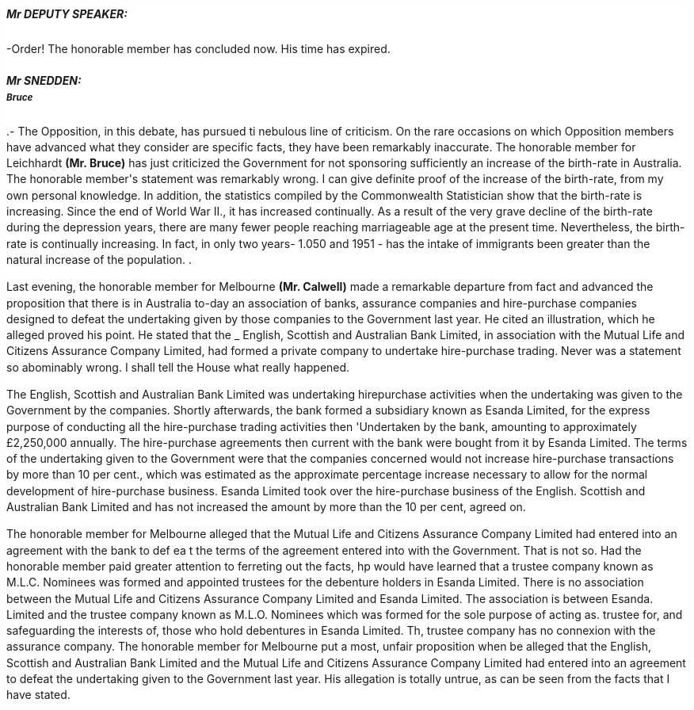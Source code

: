 ##### Mr DEPUTY SPEAKER:

-Order! The honorable member has concluded now.  His  time has expired. 

##### Mr SNEDDEN:<br><small class="text-muted">Bruce</small>

.- The Opposition, in this debate, has pursued ti nebulous line of criticism. On the rare occasions on which Opposition members have advanced what they consider are specific facts, they have been remarkably inaccurate. The honorable member for Leichhardt  **(Mr. Bruce)**  has just criticized the Government for not sponsoring sufficiently an increase of the birth-rate in Australia. The honorable member's  statement was remarkably wrong. I can give definite proof of the increase of the birth-rate, from my own personal knowledge. In addition, the statistics compiled by the Commonwealth Statistician show that the birth-rate is increasing. Since the end of World War II., it has increased continually. As a result of the very grave decline of the birth-rate during the depression years, there are many fewer people reaching marriageable age at the present time. Nevertheless, the birth-rate is continually increasing. In fact, in only two years- 1.050 and 1951 - has the intake of immigrants been greater than the natural increase of the population. . 

Last evening, the honorable member for Melbourne  **(Mr. Calwell)**  made a remarkable departure from fact and advanced the proposition that there is in Australia to-day an association of banks, assurance companies and hire-purchase companies designed to defeat the undertaking given by those companies to the Government last year. He cited an illustration, which he alleged proved his point. He stated that the _ English, Scottish and Australian Bank Limited, in association with the Mutual Life and Citizens Assurance Company Limited, had formed a private company  to undertake hire-purchase trading. Never was a statement so abominably wrong. I shall tell the House what really happened. 

The English, Scottish and Australian Bank Limited was undertaking hirepurchase activities when the undertaking was given to the Government by the companies. Shortly afterwards, the bank formed a subsidiary known as Esanda Limited, for the express purpose of conducting all the hire-purchase trading activities then 'Undertaken by the bank, amounting to approximately £2,250,000 annually. The hire-purchase agreements then current with the bank were bought from it by Esanda Limited. The terms of the undertaking given to the Government were that the companies concerned would not increase hire-purchase transactions by more than 10 per cent., which was estimated as the approximate percentage increase necessary to allow for the normal development of hire-purchase business. Esanda Limited took over the hire-purchase business of the English. Scottish and Australian Bank Limited and has not increased the amount by more than the 10 per cent, agreed on. 

The honorable member for Melbourne alleged that the Mutual Life and Citizens Assurance Company Limited had entered into an agreement with the bank to def ea t the terms of the agreement entered into with the Government. That is not so. Had the honorable member paid greater attention to ferreting out the facts, hp would have learned that a trustee company known as M.L.C. Nominees was formed and appointed trustees for the debenture holders in Esanda Limited. There is no association between the Mutual Life and Citizens Assurance Company Limited and Esanda Limited. The association is between Esanda. Limited and the trustee company known as M.L.O. Nominees which was formed for the sole purpose of acting as. trustee for, and safeguarding the interests of, those who hold debentures in Esanda Limited.  Th,  trustee company has no connexion with the assurance company. The honorable member for Melbourne put a most, unfair proposition when be alleged that the English, Scottish and Australian Bank Limited and the Mutual Life and Citizens Assurance Company Limited had entered into an agreement to defeat the undertaking given to the Government last year.  His  allegation is totally untrue, as can be seen from the facts that I have stated. 
